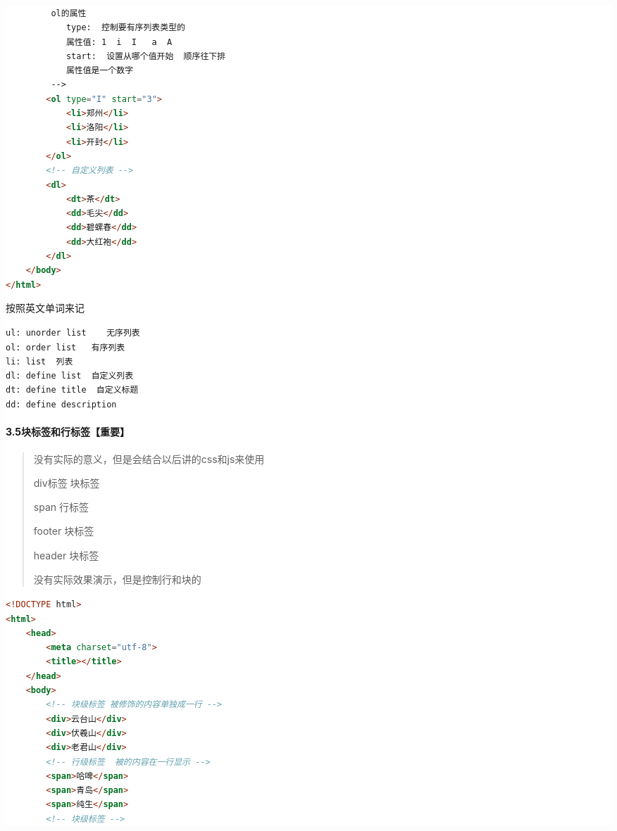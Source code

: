 ```html
		 ol的属性
			type:  控制要有序列表类型的
			属性值: 1  i  I   a  A
			start:  设置从哪个值开始  顺序往下排
			属性值是一个数字
		 -->
		<ol type="I" start="3">
			<li>郑州</li>
			<li>洛阳</li>
			<li>开封</li>
		</ol>
		<!-- 自定义列表 -->
		<dl>
			<dt>茶</dt>
			<dd>毛尖</dd>
			<dd>碧螺春</dd>
			<dd>大红袍</dd>
		</dl>
	</body>
</html>

```

按照英文单词来记

```
ul: unorder list    无序列表
ol: order list   有序列表
li: list  列表
dl: define list  自定义列表
dt: define title  自定义标题
dd: define description  
```

#### 3.5块标签和行标签【重要】

> 没有实际的意义，但是会结合以后讲的css和js来使用
>
> div标签  块标签
>
> span  行标签
>
> footer 块标签
>
> header 块标签
>
> 没有实际效果演示，但是控制行和块的

```html
<!DOCTYPE html>
<html>
	<head>
		<meta charset="utf-8">
		<title></title>
	</head>
	<body>
		<!-- 块级标签 被修饰的内容单独成一行 -->
		<div>云台山</div>
		<div>伏羲山</div>
		<div>老君山</div>
		<!-- 行级标签  被的内容在一行显示 -->
		<span>哈啤</span>
		<span>青岛</span>
		<span>纯生</span>
		<!-- 块级标签 -->
```